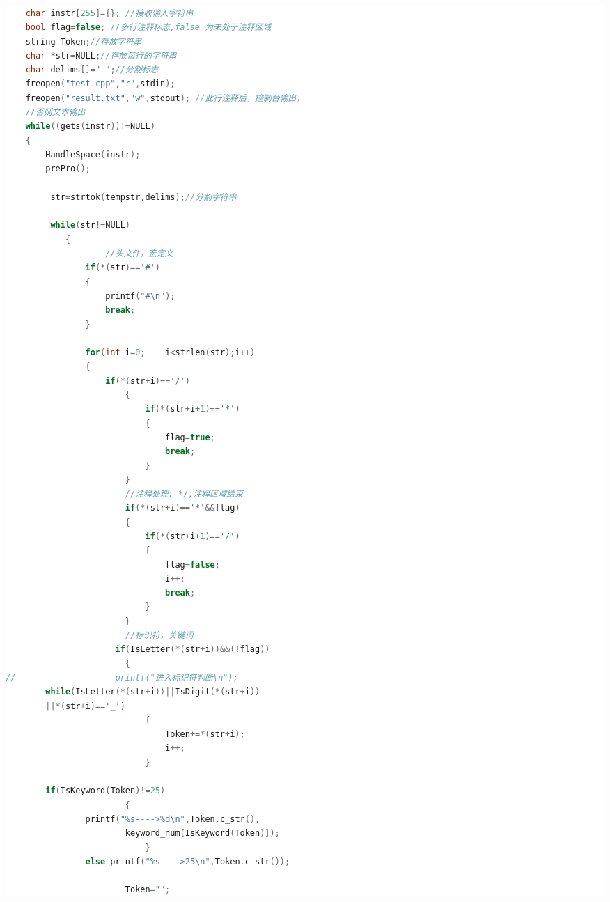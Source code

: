 ```cpp
    char instr[255]={}; //接收输入字符串 
    bool flag=false; //多行注释标志,false 为未处于注释区域 
    string Token;//存放字符串 
    char *str=NULL;//存放每行的字符串 
    char delims[]=" ";//分割标志 
    freopen("test.cpp","r",stdin);
    freopen("result.txt","w",stdout); //此行注释后，控制台输出，
    //否则文本输出
    while((gets(instr))!=NULL)
    {
        HandleSpace(instr); 
        prePro();

         str=strtok(tempstr,delims);//分割字符串 

         while(str!=NULL) 
            {
                    //头文件，宏定义
                if(*(str)=='#') 
                {
                    printf("#\n"); 
                    break;
                }

                for(int i=0;    i<strlen(str);i++)
                {
                    if(*(str+i)=='/')
                        {
                            if(*(str+i+1)=='*')
                            {
                                flag=true;
                                break;
                            }
                        } 
                        //注释处理: */,注释区域结束 
                        if(*(str+i)=='*'&&flag)
                        {
                            if(*(str+i+1)=='/')
                            {
                                flag=false;
                                i++;
                                break;
                            }
                        }
                        //标识符，关键词 
                      if(IsLetter(*(str+i))&&(!flag))
                        {
//                    printf("进入标识符判断\n");
        while(IsLetter(*(str+i))||IsDigit(*(str+i))
        ||*(str+i)=='_')
                            {
                                Token+=*(str+i);
                                i++;
                            }

        if(IsKeyword(Token)!=25) 
                        {
                printf("%s---->%d\n",Token.c_str(),
                        keyword_num[IsKeyword(Token)]);
                            }
                else printf("%s---->25\n",Token.c_str());

                        Token="";
```